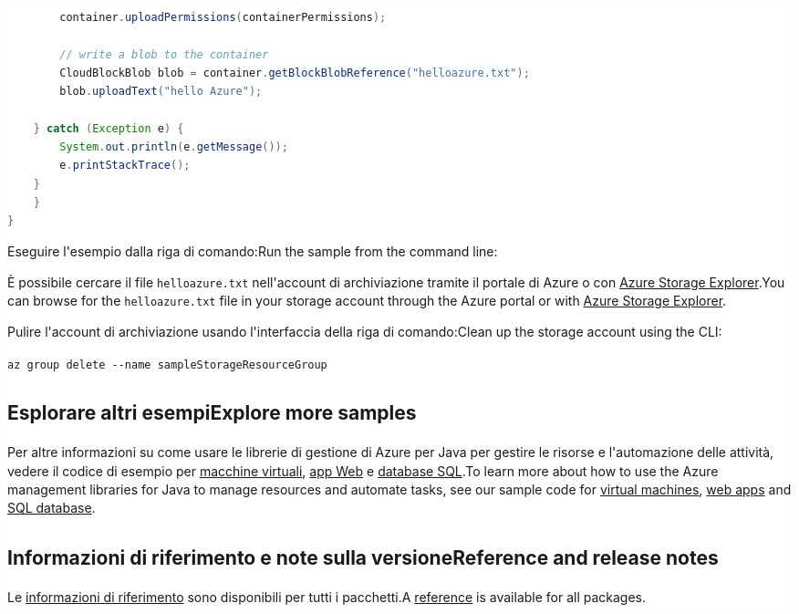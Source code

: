 ```java
        container.uploadPermissions(containerPermissions);

        // write a blob to the container
        CloudBlockBlob blob = container.getBlockBlobReference("helloazure.txt");
        blob.uploadText("hello Azure");

    } catch (Exception e) {
        System.out.println(e.getMessage());
        e.printStackTrace();
    }
    }
}
```

<span data-ttu-id="d5d13-180">Eseguire l'esempio dalla riga di comando:</span><span class="sxs-lookup"><span data-stu-id="d5d13-180">Run the sample from the command line:</span></span>

<span data-ttu-id="d5d13-181">È possibile cercare il file `helloazure.txt` nell'account di archiviazione tramite il portale di Azure o con [Azure Storage Explorer](https://docs.microsoft.com/azure/vs-azure-tools-storage-explorer-blobs).</span><span class="sxs-lookup"><span data-stu-id="d5d13-181">You can browse for the `helloazure.txt` file in your storage account through the Azure portal or with [Azure Storage Explorer](https://docs.microsoft.com/azure/vs-azure-tools-storage-explorer-blobs).</span></span>

<span data-ttu-id="d5d13-182">Pulire l'account di archiviazione usando l'interfaccia della riga di comando:</span><span class="sxs-lookup"><span data-stu-id="d5d13-182">Clean up the storage account using the CLI:</span></span>

```azurecli-interactive
az group delete --name sampleStorageResourceGroup
```

## <a name="explore-more-samples"></a><span data-ttu-id="d5d13-183">Esplorare altri esempi</span><span class="sxs-lookup"><span data-stu-id="d5d13-183">Explore more samples</span></span>

<span data-ttu-id="d5d13-184">Per altre informazioni su come usare le librerie di gestione di Azure per Java per gestire le risorse e l'automazione delle attività, vedere il codice di esempio per [macchine virtuali](../java-sdk-azure-virtual-machine-samples.md), [app Web](../java-sdk-azure-web-apps-samples.md) e [database SQL](../java-sdk-azure-sql-database-samples.md).</span><span class="sxs-lookup"><span data-stu-id="d5d13-184">To learn more about how to use the Azure management libraries for Java to manage resources and automate tasks, see our sample code for [virtual machines](../java-sdk-azure-virtual-machine-samples.md), [web apps](../java-sdk-azure-web-apps-samples.md) and [SQL database](../java-sdk-azure-sql-database-samples.md).</span></span>

## <a name="reference-and-release-notes"></a><span data-ttu-id="d5d13-185">Informazioni di riferimento e note sulla versione</span><span class="sxs-lookup"><span data-stu-id="d5d13-185">Reference and release notes</span></span>

<span data-ttu-id="d5d13-186">Le [informazioni di riferimento](http://docs.microsoft.com/java/api) sono disponibili per tutti i pacchetti.</span><span class="sxs-lookup"><span data-stu-id="d5d13-186">A [reference](http://docs.microsoft.com/java/api) is available for all packages.</span></span>

